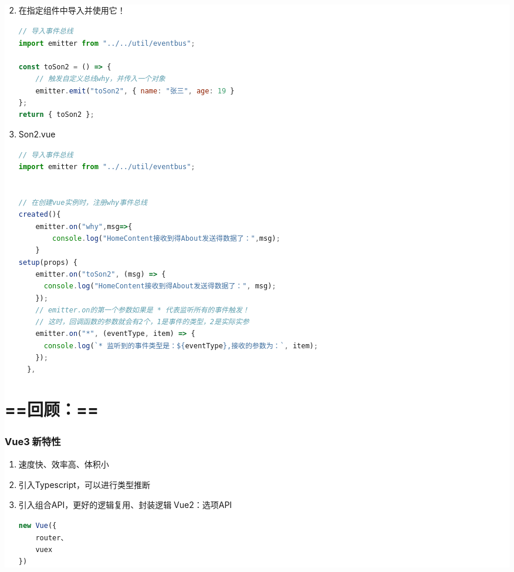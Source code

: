    

2. 在指定组件中导入并使用它！

   ```js
   // 导入事件总线
   import emitter from "../../util/eventbus";
   
   const toSon2 = () => {
       // 触发自定义总线why，并传入一个对象
       emitter.emit("toSon2", { name: "张三", age: 19 }
   };
   return { toSon2 };
   ```

   

3. Son2.vue

   ```js
   // 导入事件总线
   import emitter from "../../util/eventbus";
   
   
   // 在创建vue实例时，注册why事件总线
   created(){
       emitter.on("why",msg=>{
           console.log("HomeContent接收到得About发送得数据了：",msg);
       }
   setup(props) {
       emitter.on("toSon2", (msg) => {
         console.log("HomeContent接收到得About发送得数据了：", msg);
       });
       // emitter.on的第一个参数如果是 * 代表监听所有的事件触发！
       // 这时，回调函数的参数就会有2个，1是事件的类型，2是实际实参
       emitter.on("*", (eventType, item) => {
         console.log(`* 监听到的事件类型是：${eventType},接收的参数为：`, item);
       });
     },
   ```

   





# ==回顾：==

### Vue3 新特性

1. 速度快、效率高、体积小

2. 引入Typescript，可以进行类型推断

3. 引入组合API，更好的逻辑复用、封装逻辑    Vue2：选项API

   ```js
   new Vue({
       router、
       vuex
   })
   ```
